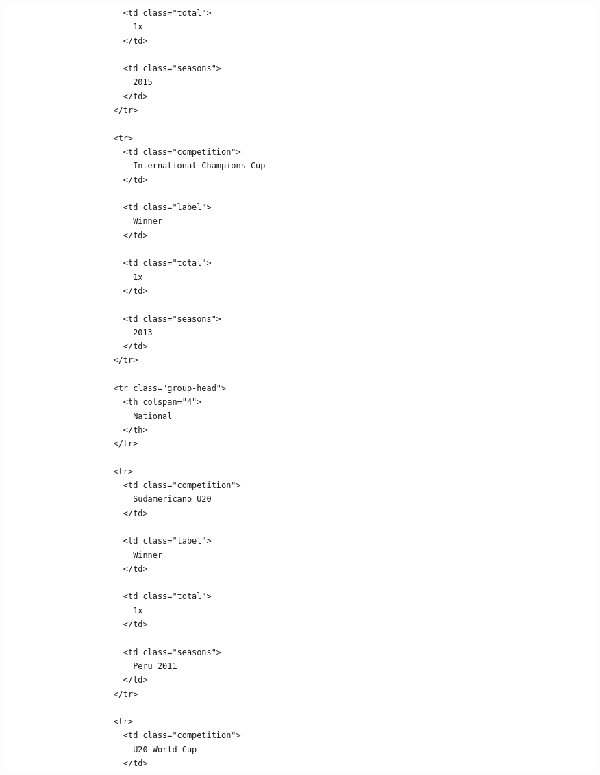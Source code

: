                             <td class="total">
                              1x
                            </td>
                            
                            <td class="seasons">
                              2015
                            </td>
                          </tr>
                          
                          <tr>
                            <td class="competition">
                              International Champions Cup
                            </td>
                            
                            <td class="label">
                              Winner
                            </td>
                            
                            <td class="total">
                              1x
                            </td>
                            
                            <td class="seasons">
                              2013
                            </td>
                          </tr>
                          
                          <tr class="group-head">
                            <th colspan="4">
                              National
                            </th>
                          </tr>
                          
                          <tr>
                            <td class="competition">
                              Sudamericano U20
                            </td>
                            
                            <td class="label">
                              Winner
                            </td>
                            
                            <td class="total">
                              1x
                            </td>
                            
                            <td class="seasons">
                              Peru 2011
                            </td>
                          </tr>
                          
                          <tr>
                            <td class="competition">
                              U20 World Cup
                            </td>
                            